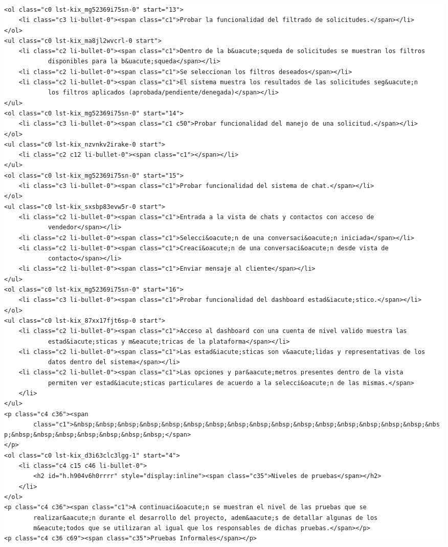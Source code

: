     <ol class="c0 lst-kix_mg52369i75sn-0" start="13">
        <li class="c3 li-bullet-0"><span class="c1">Probar la funcionalidad del filtrado de solicitudes.</span></li>
    </ol>
    <ul class="c0 lst-kix_ma8jl2wvcrl-0 start">
        <li class="c2 li-bullet-0"><span class="c1">Dentro de la b&uacute;squeda de solicitudes se muestran los filtros
                disponibles para la b&uacute;squeda</span></li>
        <li class="c2 li-bullet-0"><span class="c1">Se seleccionan los filtros deseados</span></li>
        <li class="c2 li-bullet-0"><span class="c1">El sistema muestra los resultados de las solicitudes seg&uacute;n
                los filtros aplicados (aprobada/pendiente/denegada)</span></li>
    </ul>
    <ol class="c0 lst-kix_mg52369i75sn-0" start="14">
        <li class="c3 li-bullet-0"><span class="c1 c50">Probar funcionalidad del manejo de una solicitud.</span></li>
    </ol>
    <ul class="c0 lst-kix_nzvnkv2irake-0 start">
        <li class="c2 c12 li-bullet-0"><span class="c1"></span></li>
    </ul>
    <ol class="c0 lst-kix_mg52369i75sn-0" start="15">
        <li class="c3 li-bullet-0"><span class="c1">Probar funcionalidad del sistema de chat.</span></li>
    </ol>
    <ul class="c0 lst-kix_sxsbp83evw5r-0 start">
        <li class="c2 li-bullet-0"><span class="c1">Entrada a la vista de chats y contactos con acceso de
                vendedor</span></li>
        <li class="c2 li-bullet-0"><span class="c1">Selecci&oacute;n de una conversaci&oacute;n iniciada</span></li>
        <li class="c2 li-bullet-0"><span class="c1">Creaci&oacute;n de una conversaci&oacute;n desde vista de
                contacto</span></li>
        <li class="c2 li-bullet-0"><span class="c1">Enviar mensaje al cliente</span></li>
    </ul>
    <ol class="c0 lst-kix_mg52369i75sn-0" start="16">
        <li class="c3 li-bullet-0"><span class="c1">Probar funcionalidad del dashboard estad&iacute;stico.</span></li>
    </ol>
    <ul class="c0 lst-kix_87xx17fjt6sp-0 start">
        <li class="c2 li-bullet-0"><span class="c1">Acceso al dashboard con una cuenta de nivel valido muestra las
                estad&iacute;sticas y m&eacute;tricas de la plataforma</span></li>
        <li class="c2 li-bullet-0"><span class="c1">Las estad&iacute;sticas son v&aacute;lidas y representativas de los
                datos dentro del sistema</span></li>
        <li class="c2 li-bullet-0"><span class="c1">Las opciones y par&aacute;metros presentes dentro de la vista
                permiten ver estad&iacute;sticas particulares de acuerdo a la selecci&oacute;n de las mismas.</span>
        </li>
    </ul>
    <p class="c4 c36"><span
            class="c1">&nbsp;&nbsp;&nbsp;&nbsp;&nbsp;&nbsp;&nbsp;&nbsp;&nbsp;&nbsp;&nbsp;&nbsp;&nbsp;&nbsp;&nbsp;&nbsp;&nbsp;&nbsp;&nbsp;&nbsp;&nbsp;&nbsp;&nbsp;&nbsp;</span>
    </p>
    <ol class="c0 lst-kix_d3i63clc3lgg-1" start="4">
        <li class="c4 c15 c46 li-bullet-0">
            <h2 id="h.h904v6h0rrrr" style="display:inline"><span class="c35">Niveles de pruebas</span></h2>
        </li>
    </ol>
    <p class="c4 c36"><span class="c1">A continuaci&oacute;n se muestran el nivel de las pruebas que se
            realizar&aacute;n durante el desarrollo del proyecto, adem&aacute;s de detallar algunas de los
            m&eacute;todos que se utilizaran al igual que los responsables de dichas pruebas.</span></p>
    <p class="c4 c36 c69"><span class="c35">Pruebas Informales</span></p>